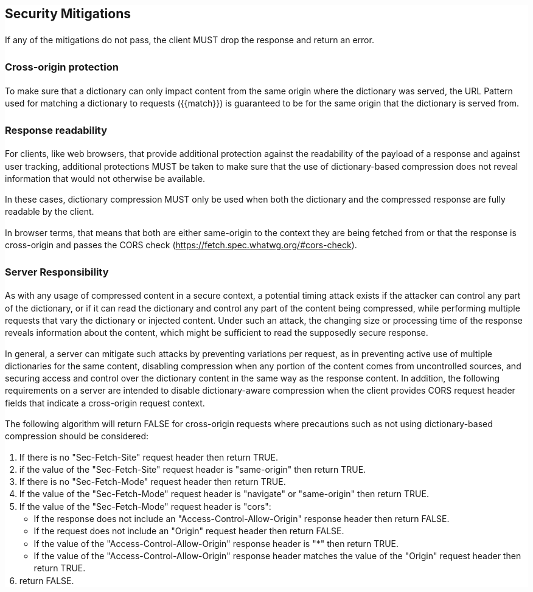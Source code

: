 ## Security Mitigations

If any of the mitigations do not pass, the client MUST drop the response and
return an error.

### Cross-origin protection

To make sure that a dictionary can only impact content from the same origin
where the dictionary was served, the URL Pattern used for matching a dictionary
to requests ({{match}}) is guaranteed to be for the same origin that the
dictionary is served from.

### Response readability

For clients, like web browsers, that provide additional protection against the
readability of the payload of a response and against user tracking, additional
protections MUST be taken to make sure that the use of dictionary-based
compression does not reveal information that would not otherwise be available.

In these cases, dictionary compression MUST only be used when both the
dictionary and the compressed response are fully readable by the client.

In browser terms, that means that both are either same-origin to the context
they are being fetched from or that the response is cross-origin and passes
the CORS check (https://fetch.spec.whatwg.org/#cors-check).

### Server Responsibility

As with any usage of compressed content in a secure context, a potential
timing attack exists if the attacker can control any part of the dictionary,
or if it can read the dictionary and control any part of the content being
compressed, while performing multiple requests that vary the dictionary or
injected content. Under such an attack, the changing size or processing time
of the response reveals information about the content, which might be
sufficient to read the supposedly secure response.

In general, a server can mitigate such attacks by preventing variations per
request, as in preventing active use of multiple dictionaries for the same
content, disabling compression when any portion of the content comes from
uncontrolled sources, and securing access and control over the dictionary
content in the same way as the response content. In addition, the following
requirements on a server are intended to disable dictionary-aware compression
when the client provides CORS request header fields that indicate a
cross-origin request context.

The following algorithm will return FALSE for cross-origin requests where
precautions such as not using dictionary-based compression should be
considered:

1. If there is no "Sec-Fetch-Site" request header then return TRUE.
1. if the value of the "Sec-Fetch-Site" request header is "same-origin" then
return TRUE.
1. If there is no "Sec-Fetch-Mode" request header then return TRUE.
1. If the value of the "Sec-Fetch-Mode" request header is "navigate" or
"same-origin" then return TRUE.
1. If the value of the "Sec-Fetch-Mode" request header is "cors":
    * If the response does not include an "Access-Control-Allow-Origin" response header then return FALSE.
    * If the request does not include an "Origin" request header then return FALSE.
    * If the value of the "Access-Control-Allow-Origin" response header is "*" then return TRUE.
    * If the value of the "Access-Control-Allow-Origin" response header matches the value of the "Origin" request header then return TRUE.
1. return FALSE.
